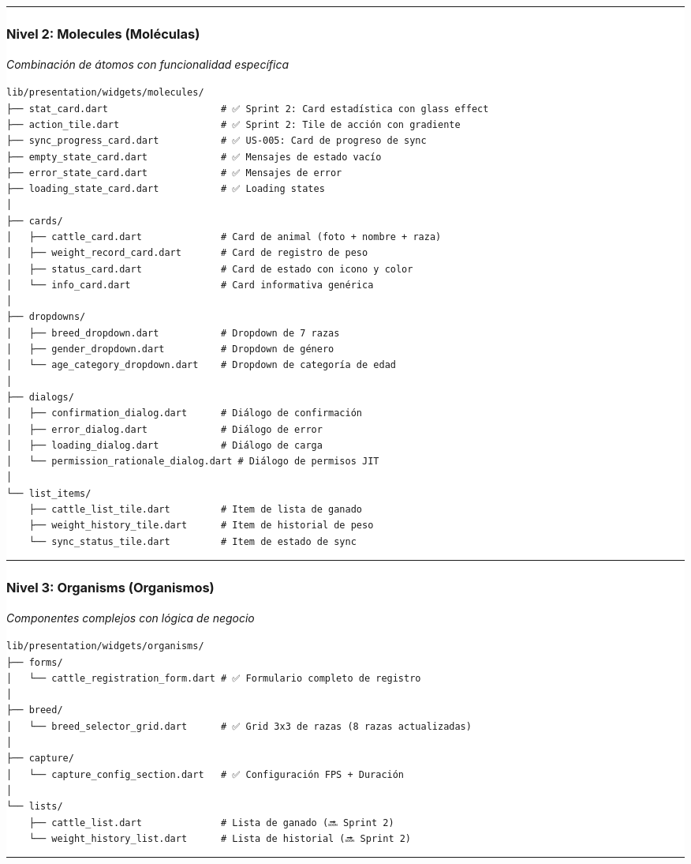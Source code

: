 
---

### Nivel 2: **Molecules (Moléculas)**
*Combinación de átomos con funcionalidad específica*

```
lib/presentation/widgets/molecules/
├── stat_card.dart                    # ✅ Sprint 2: Card estadística con glass effect
├── action_tile.dart                  # ✅ Sprint 2: Tile de acción con gradiente
├── sync_progress_card.dart           # ✅ US-005: Card de progreso de sync
├── empty_state_card.dart             # ✅ Mensajes de estado vacío
├── error_state_card.dart             # ✅ Mensajes de error
├── loading_state_card.dart           # ✅ Loading states
│
├── cards/
│   ├── cattle_card.dart              # Card de animal (foto + nombre + raza)
│   ├── weight_record_card.dart       # Card de registro de peso
│   ├── status_card.dart              # Card de estado con icono y color
│   └── info_card.dart                # Card informativa genérica
│
├── dropdowns/
│   ├── breed_dropdown.dart           # Dropdown de 7 razas
│   ├── gender_dropdown.dart          # Dropdown de género
│   └── age_category_dropdown.dart    # Dropdown de categoría de edad
│
├── dialogs/
│   ├── confirmation_dialog.dart      # Diálogo de confirmación
│   ├── error_dialog.dart             # Diálogo de error
│   ├── loading_dialog.dart           # Diálogo de carga
│   └── permission_rationale_dialog.dart # Diálogo de permisos JIT
│
└── list_items/
    ├── cattle_list_tile.dart         # Item de lista de ganado
    ├── weight_history_tile.dart      # Item de historial de peso
    └── sync_status_tile.dart         # Item de estado de sync
```

---

### Nivel 3: **Organisms (Organismos)**
*Componentes complejos con lógica de negocio*

```
lib/presentation/widgets/organisms/
├── forms/
│   └── cattle_registration_form.dart # ✅ Formulario completo de registro
│
├── breed/
│   └── breed_selector_grid.dart      # ✅ Grid 3x3 de razas (8 razas actualizadas)
│
├── capture/
│   └── capture_config_section.dart   # ✅ Configuración FPS + Duración
│
└── lists/
    ├── cattle_list.dart              # Lista de ganado (🔜 Sprint 2)
    └── weight_history_list.dart      # Lista de historial (🔜 Sprint 2)
```

---